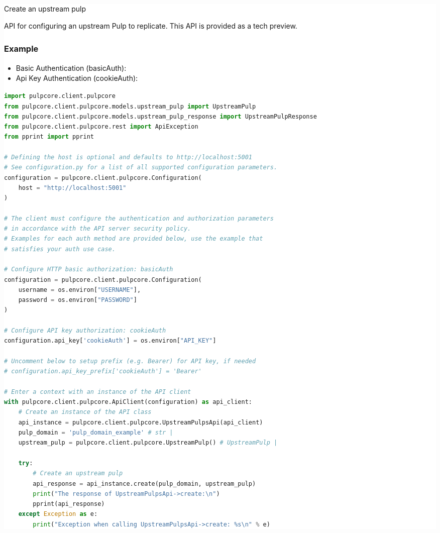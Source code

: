 Create an upstream pulp

API for configuring an upstream Pulp to replicate. This API is provided as a tech preview.

### Example

* Basic Authentication (basicAuth):
* Api Key Authentication (cookieAuth):

```python
import pulpcore.client.pulpcore
from pulpcore.client.pulpcore.models.upstream_pulp import UpstreamPulp
from pulpcore.client.pulpcore.models.upstream_pulp_response import UpstreamPulpResponse
from pulpcore.client.pulpcore.rest import ApiException
from pprint import pprint

# Defining the host is optional and defaults to http://localhost:5001
# See configuration.py for a list of all supported configuration parameters.
configuration = pulpcore.client.pulpcore.Configuration(
    host = "http://localhost:5001"
)

# The client must configure the authentication and authorization parameters
# in accordance with the API server security policy.
# Examples for each auth method are provided below, use the example that
# satisfies your auth use case.

# Configure HTTP basic authorization: basicAuth
configuration = pulpcore.client.pulpcore.Configuration(
    username = os.environ["USERNAME"],
    password = os.environ["PASSWORD"]
)

# Configure API key authorization: cookieAuth
configuration.api_key['cookieAuth'] = os.environ["API_KEY"]

# Uncomment below to setup prefix (e.g. Bearer) for API key, if needed
# configuration.api_key_prefix['cookieAuth'] = 'Bearer'

# Enter a context with an instance of the API client
with pulpcore.client.pulpcore.ApiClient(configuration) as api_client:
    # Create an instance of the API class
    api_instance = pulpcore.client.pulpcore.UpstreamPulpsApi(api_client)
    pulp_domain = 'pulp_domain_example' # str | 
    upstream_pulp = pulpcore.client.pulpcore.UpstreamPulp() # UpstreamPulp | 

    try:
        # Create an upstream pulp
        api_response = api_instance.create(pulp_domain, upstream_pulp)
        print("The response of UpstreamPulpsApi->create:\n")
        pprint(api_response)
    except Exception as e:
        print("Exception when calling UpstreamPulpsApi->create: %s\n" % e)
```

